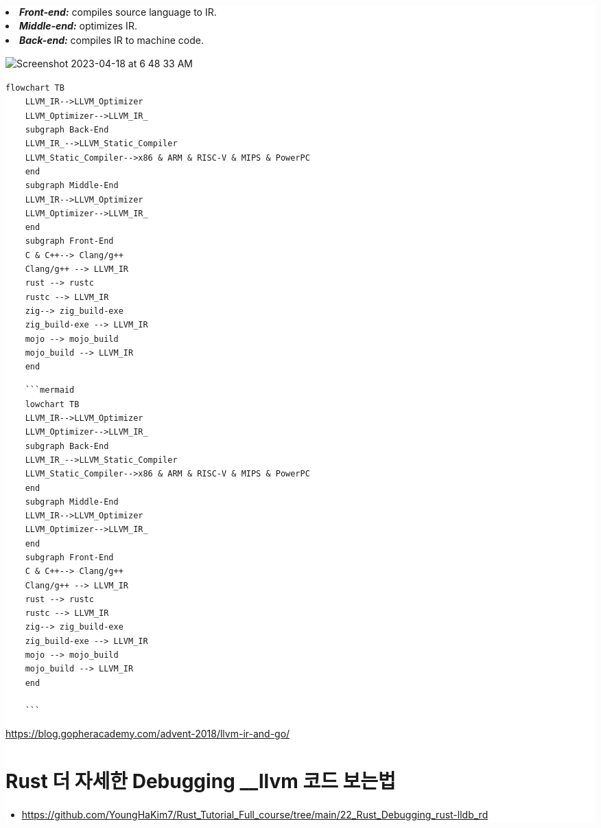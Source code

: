 <li><strong><em>Front-end:</em></strong> compiles source language to IR.</li>

<li><strong><em>Middle-end:</em></strong> optimizes IR.
    
<li><strong><em>Back-end:</em></strong> compiles IR to machine code.


![Screenshot 2023-04-18 at 6 48 33 AM](https://user-images.githubusercontent.com/67513038/232618404-240ff4b0-a6af-473f-b968-19d7050939b7.png)
    
    
```mermaid
flowchart TB
    LLVM_IR-->LLVM_Optimizer
    LLVM_Optimizer-->LLVM_IR_
    subgraph Back-End
    LLVM_IR_-->LLVM_Static_Compiler
    LLVM_Static_Compiler-->x86 & ARM & RISC-V & MIPS & PowerPC
    end
    subgraph Middle-End
    LLVM_IR-->LLVM_Optimizer
    LLVM_Optimizer-->LLVM_IR_
    end
    subgraph Front-End
    C & C++--> Clang/g++
    Clang/g++ --> LLVM_IR
    rust --> rustc
    rustc --> LLVM_IR
    zig--> zig_build-exe
    zig_build-exe --> LLVM_IR
    mojo --> mojo_build
    mojo_build --> LLVM_IR
    end
```
    
```
    ```mermaid
    lowchart TB
    LLVM_IR-->LLVM_Optimizer
    LLVM_Optimizer-->LLVM_IR_
    subgraph Back-End
    LLVM_IR_-->LLVM_Static_Compiler
    LLVM_Static_Compiler-->x86 & ARM & RISC-V & MIPS & PowerPC
    end
    subgraph Middle-End
    LLVM_IR-->LLVM_Optimizer
    LLVM_Optimizer-->LLVM_IR_
    end
    subgraph Front-End
    C & C++--> Clang/g++
    Clang/g++ --> LLVM_IR
    rust --> rustc
    rustc --> LLVM_IR
    zig--> zig_build-exe
    zig_build-exe --> LLVM_IR
    mojo --> mojo_build
    mojo_build --> LLVM_IR
    end
    
    ```
```

https://blog.gopheracademy.com/advent-2018/llvm-ir-and-go/
    
    
# Rust 더 자세한 Debugging __llvm 코드 보는법
    
- https://github.com/YoungHaKim7/Rust_Tutorial_Full_course/tree/main/22_Rust_Debugging_rust-lldb_rd
